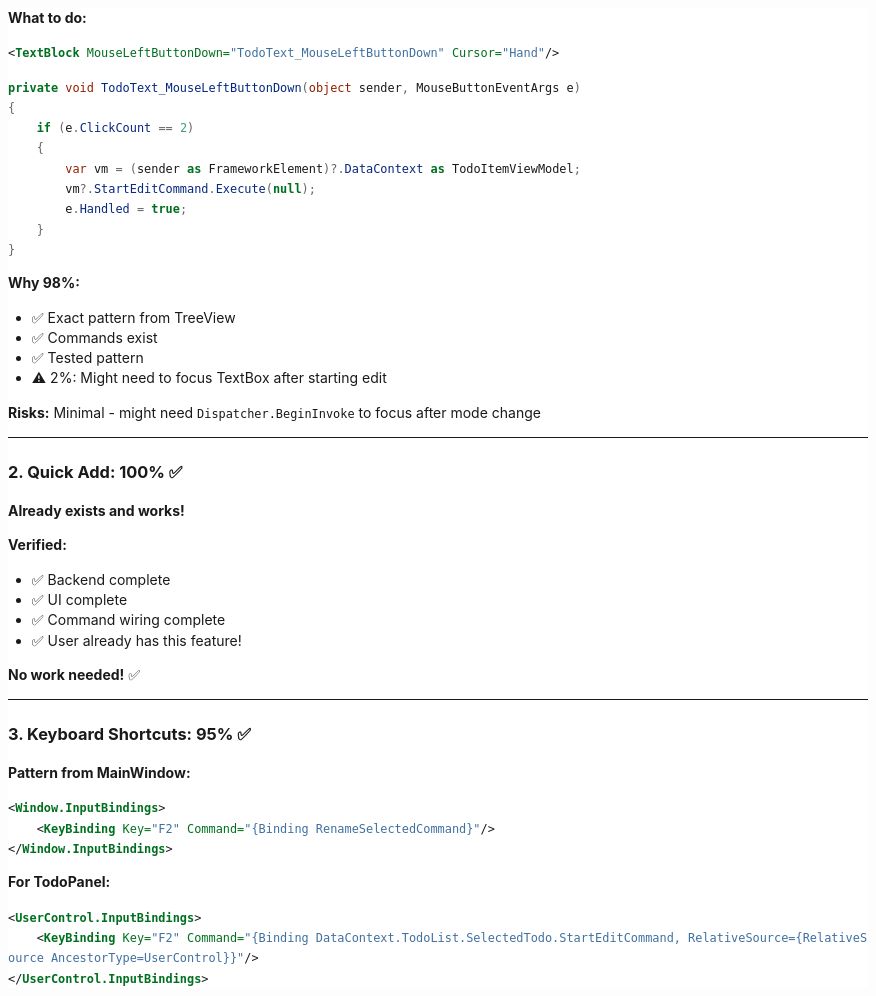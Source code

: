 **What to do:**
```xml
<TextBlock MouseLeftButtonDown="TodoText_MouseLeftButtonDown" Cursor="Hand"/>
```
```csharp
private void TodoText_MouseLeftButtonDown(object sender, MouseButtonEventArgs e)
{
    if (e.ClickCount == 2)
    {
        var vm = (sender as FrameworkElement)?.DataContext as TodoItemViewModel;
        vm?.StartEditCommand.Execute(null);
        e.Handled = true;
    }
}
```

**Why 98%:**
- ✅ Exact pattern from TreeView
- ✅ Commands exist
- ✅ Tested pattern
- ⚠️ 2%: Might need to focus TextBox after starting edit

**Risks:** Minimal - might need `Dispatcher.BeginInvoke` to focus after mode change

---

### **2. Quick Add: 100%** ✅

**Already exists and works!** 

**Verified:**
- ✅ Backend complete
- ✅ UI complete
- ✅ Command wiring complete
- ✅ User already has this feature!

**No work needed!** ✅

---

### **3. Keyboard Shortcuts: 95%** ✅

**Pattern from MainWindow:**
```xml
<Window.InputBindings>
    <KeyBinding Key="F2" Command="{Binding RenameSelectedCommand}"/>
</Window.InputBindings>
```

**For TodoPanel:**
```xml
<UserControl.InputBindings>
    <KeyBinding Key="F2" Command="{Binding DataContext.TodoList.SelectedTodo.StartEditCommand, RelativeSource={RelativeSource AncestorType=UserControl}}"/>
</UserControl.InputBindings>
```
